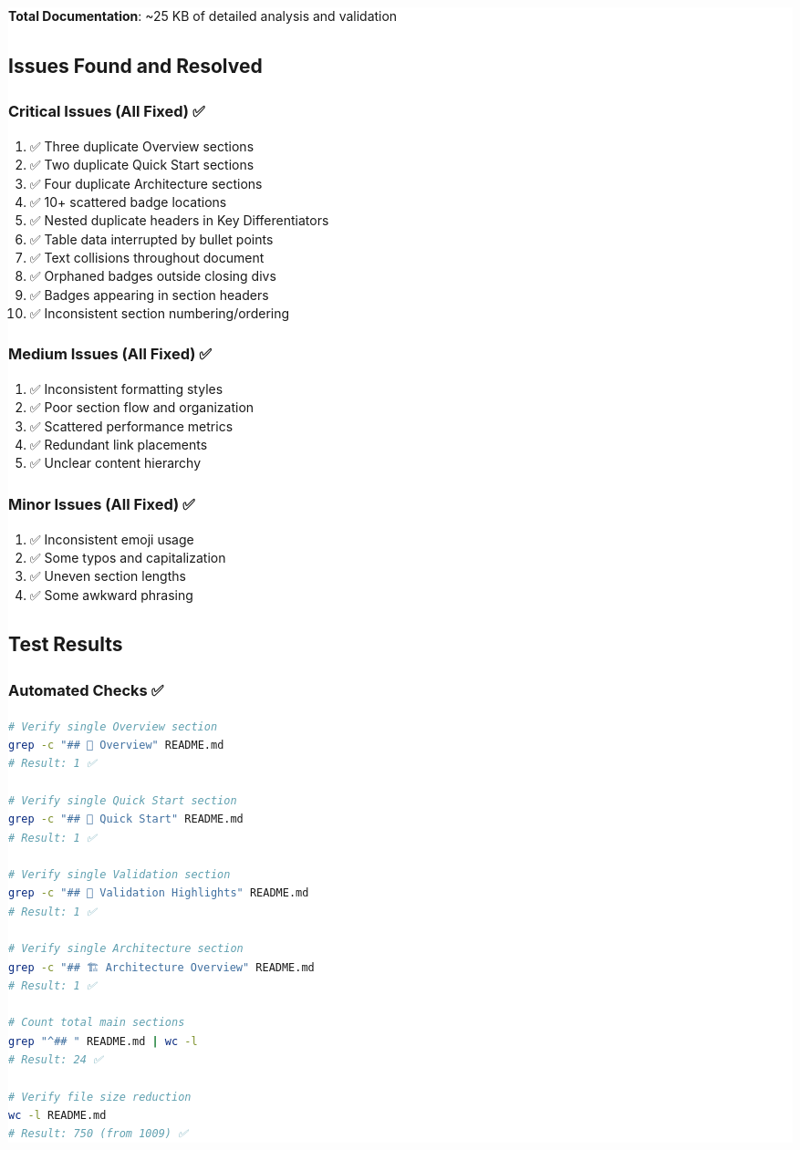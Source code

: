 **Total Documentation**: ~25 KB of detailed analysis and validation

## Issues Found and Resolved

### Critical Issues (All Fixed) ✅
1. ✅ Three duplicate Overview sections
2. ✅ Two duplicate Quick Start sections
3. ✅ Four duplicate Architecture sections
4. ✅ 10+ scattered badge locations
5. ✅ Nested duplicate headers in Key Differentiators
6. ✅ Table data interrupted by bullet points
7. ✅ Text collisions throughout document
8. ✅ Orphaned badges outside closing divs
9. ✅ Badges appearing in section headers
10. ✅ Inconsistent section numbering/ordering

### Medium Issues (All Fixed) ✅
1. ✅ Inconsistent formatting styles
2. ✅ Poor section flow and organization
3. ✅ Scattered performance metrics
4. ✅ Redundant link placements
5. ✅ Unclear content hierarchy

### Minor Issues (All Fixed) ✅
1. ✅ Inconsistent emoji usage
2. ✅ Some typos and capitalization
3. ✅ Uneven section lengths
4. ✅ Some awkward phrasing

## Test Results

### Automated Checks ✅
```bash
# Verify single Overview section
grep -c "## 🎯 Overview" README.md
# Result: 1 ✅

# Verify single Quick Start section
grep -c "## 🚀 Quick Start" README.md
# Result: 1 ✅

# Verify single Validation section
grep -c "## 🧪 Validation Highlights" README.md
# Result: 1 ✅

# Verify single Architecture section
grep -c "## 🏗️ Architecture Overview" README.md
# Result: 1 ✅

# Count total main sections
grep "^## " README.md | wc -l
# Result: 24 ✅

# Verify file size reduction
wc -l README.md
# Result: 750 (from 1009) ✅
```
